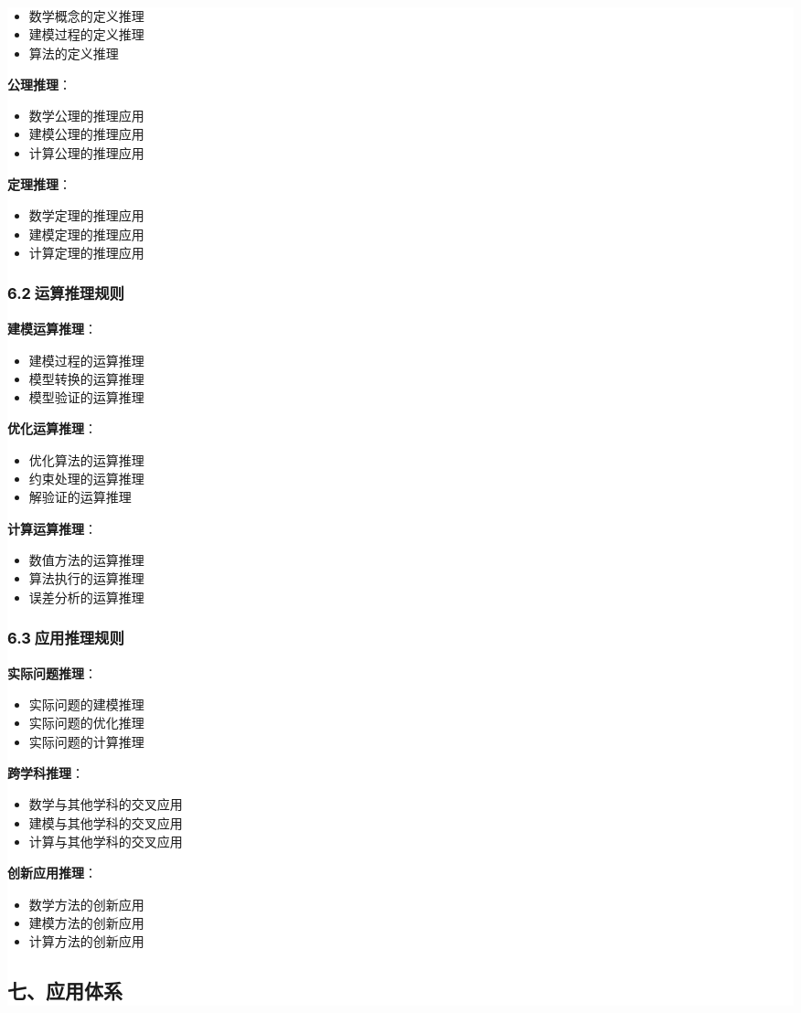 - 数学概念的定义推理
- 建模过程的定义推理
- 算法的定义推理

**公理推理**：

- 数学公理的推理应用
- 建模公理的推理应用
- 计算公理的推理应用

**定理推理**：

- 数学定理的推理应用
- 建模定理的推理应用
- 计算定理的推理应用

### 6.2 运算推理规则

**建模运算推理**：

- 建模过程的运算推理
- 模型转换的运算推理
- 模型验证的运算推理

**优化运算推理**：

- 优化算法的运算推理
- 约束处理的运算推理
- 解验证的运算推理

**计算运算推理**：

- 数值方法的运算推理
- 算法执行的运算推理
- 误差分析的运算推理

### 6.3 应用推理规则

**实际问题推理**：

- 实际问题的建模推理
- 实际问题的优化推理
- 实际问题的计算推理

**跨学科推理**：

- 数学与其他学科的交叉应用
- 建模与其他学科的交叉应用
- 计算与其他学科的交叉应用

**创新应用推理**：

- 数学方法的创新应用
- 建模方法的创新应用
- 计算方法的创新应用

## 七、应用体系
